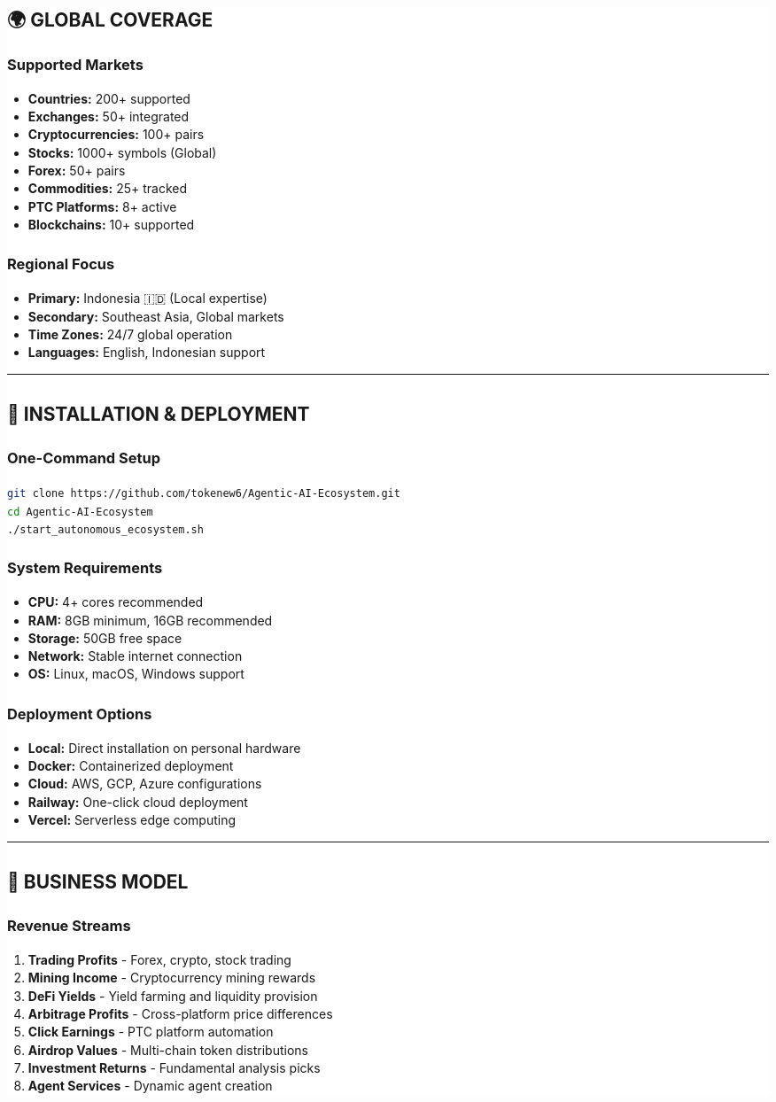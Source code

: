 
## 🌍 **GLOBAL COVERAGE**

### **Supported Markets**
- **Countries:** 200+ supported
- **Exchanges:** 50+ integrated
- **Cryptocurrencies:** 100+ pairs
- **Stocks:** 1000+ symbols (Global)
- **Forex:** 50+ pairs
- **Commodities:** 25+ tracked
- **PTC Platforms:** 8+ active
- **Blockchains:** 10+ supported

### **Regional Focus**
- **Primary:** Indonesia 🇮🇩 (Local expertise)
- **Secondary:** Southeast Asia, Global markets
- **Time Zones:** 24/7 global operation
- **Languages:** English, Indonesian support

---

## 🔧 **INSTALLATION & DEPLOYMENT**

### **One-Command Setup**
```bash
git clone https://github.com/tokenew6/Agentic-AI-Ecosystem.git
cd Agentic-AI-Ecosystem
./start_autonomous_ecosystem.sh
```

### **System Requirements**
- **CPU:** 4+ cores recommended
- **RAM:** 8GB minimum, 16GB recommended
- **Storage:** 50GB free space
- **Network:** Stable internet connection
- **OS:** Linux, macOS, Windows support

### **Deployment Options**
- **Local:** Direct installation on personal hardware
- **Docker:** Containerized deployment
- **Cloud:** AWS, GCP, Azure configurations
- **Railway:** One-click cloud deployment
- **Vercel:** Serverless edge computing

---

## 💼 **BUSINESS MODEL**

### **Revenue Streams**
1. **Trading Profits** - Forex, crypto, stock trading
2. **Mining Income** - Cryptocurrency mining rewards
3. **DeFi Yields** - Yield farming and liquidity provision
4. **Arbitrage Profits** - Cross-platform price differences
5. **Click Earnings** - PTC platform automation
6. **Airdrop Values** - Multi-chain token distributions
7. **Investment Returns** - Fundamental analysis picks
8. **Agent Services** - Dynamic agent creation

